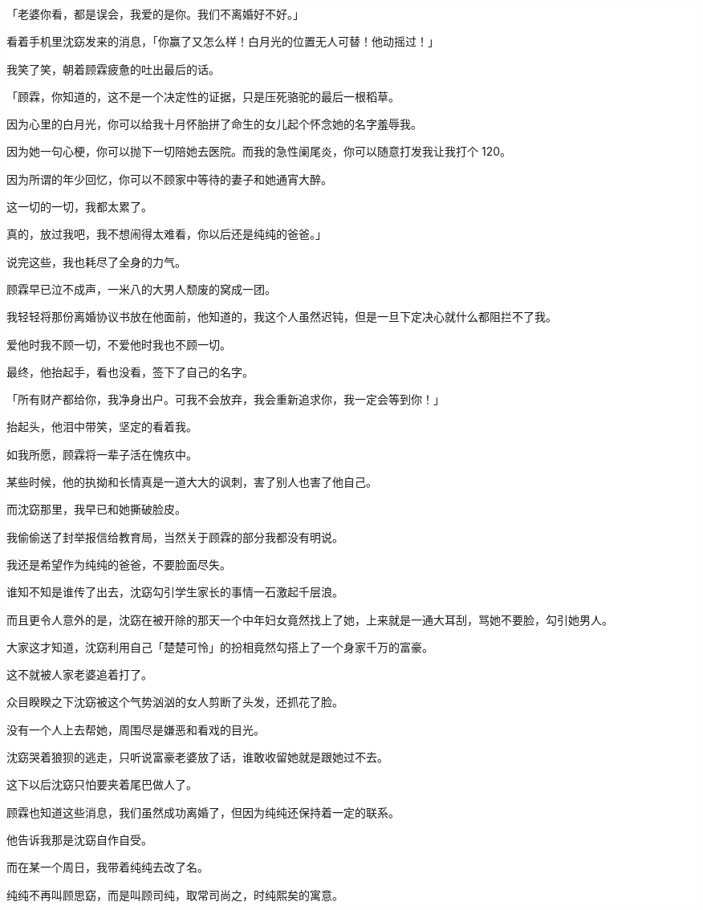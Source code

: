 「老婆你看，都是误会，我爱的是你。我们不离婚好不好。」

看着手机里沈窈发来的消息，「你赢了又怎么样！白月光的位置无人可替！他动摇过！」

我笑了笑，朝着顾霖疲惫的吐出最后的话。

「顾霖，你知道的，这不是一个决定性的证据，只是压死骆驼的最后一根稻草。

因为心里的白月光，你可以给我十月怀胎拼了命生的女儿起个怀念她的名字羞辱我。

因为她一句心梗，你可以抛下一切陪她去医院。而我的急性阑尾炎，你可以随意打发我让我打个 120。

因为所谓的年少回忆，你可以不顾家中等待的妻子和她通宵大醉。

这一切的一切，我都太累了。

真的，放过我吧，我不想闹得太难看，你以后还是纯纯的爸爸。」

说完这些，我也耗尽了全身的力气。

顾霖早已泣不成声，一米八的大男人颓废的窝成一团。

我轻轻将那份离婚协议书放在他面前，他知道的，我这个人虽然迟钝，但是一旦下定决心就什么都阻拦不了我。

爱他时我不顾一切，不爱他时我也不顾一切。

最终，他抬起手，看也没看，签下了自己的名字。

「所有财产都给你，我净身出户。可我不会放弃，我会重新追求你，我一定会等到你！」

抬起头，他泪中带笑，坚定的看着我。

如我所愿，顾霖将一辈子活在愧疚中。

某些时候，他的执拗和长情真是一道大大的讽刺，害了别人也害了他自己。

而沈窈那里，我早已和她撕破脸皮。

我偷偷送了封举报信给教育局，当然关于顾霖的部分我都没有明说。

我还是希望作为纯纯的爸爸，不要脸面尽失。

谁知不知是谁传了出去，沈窈勾引学生家长的事情一石激起千层浪。

而且更令人意外的是，沈窈在被开除的那天一个中年妇女竟然找上了她，上来就是一通大耳刮，骂她不要脸，勾引她男人。

大家这才知道，沈窈利用自己「楚楚可怜」的扮相竟然勾搭上了一个身家千万的富豪。

这不就被人家老婆追着打了。

众目睽睽之下沈窈被这个气势汹汹的女人剪断了头发，还抓花了脸。

没有一个人上去帮她，周围尽是嫌恶和看戏的目光。

沈窈哭着狼狈的逃走，只听说富豪老婆放了话，谁敢收留她就是跟她过不去。

这下以后沈窈只怕要夹着尾巴做人了。

顾霖也知道这些消息，我们虽然成功离婚了，但因为纯纯还保持着一定的联系。

他告诉我那是沈窈自作自受。

而在某一个周日，我带着纯纯去改了名。

纯纯不再叫顾思窈，而是叫顾司纯，取常司尚之，时纯熙矣的寓意。
